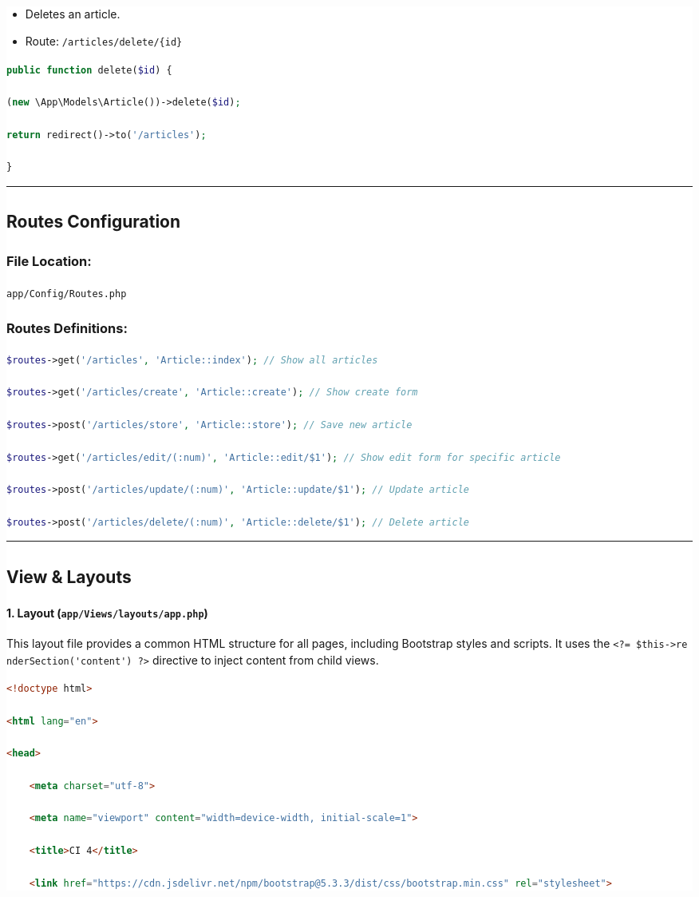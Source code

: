 
-   Deletes an article.
    
-   Route: `/articles/delete/{id}`
    

```php
public function delete($id) {

(new \App\Models\Article())->delete($id);

return redirect()->to('/articles');

}
```
---

## Routes Configuration

### File Location:

`app/Config/Routes.php`


### Routes Definitions:

  
```php
$routes->get('/articles', 'Article::index'); // Show all articles

$routes->get('/articles/create', 'Article::create'); // Show create form

$routes->post('/articles/store', 'Article::store'); // Save new article

$routes->get('/articles/edit/(:num)', 'Article::edit/$1'); // Show edit form for specific article

$routes->post('/articles/update/(:num)', 'Article::update/$1'); // Update article

$routes->post('/articles/delete/(:num)', 'Article::delete/$1'); // Delete article
```
  
  ---  
  

## View & Layouts

#### 1. Layout (`app/Views/layouts/app.php`)

This layout file provides a common HTML structure for all pages, including Bootstrap styles and scripts. It uses the `<?= $this->renderSection('content') ?>` directive to inject content from child views.

  
```html
<!doctype html>

<html lang="en">

<head>

    <meta charset="utf-8">

    <meta name="viewport" content="width=device-width, initial-scale=1">

    <title>CI 4</title>

    <link href="https://cdn.jsdelivr.net/npm/bootstrap@5.3.3/dist/css/bootstrap.min.css" rel="stylesheet">
```